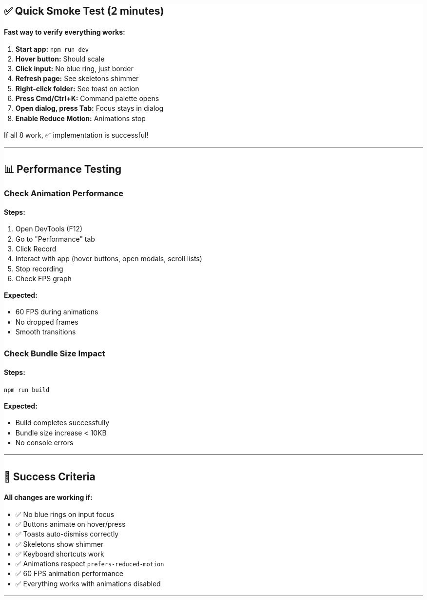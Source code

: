 
## ✅ Quick Smoke Test (2 minutes)

**Fast way to verify everything works:**

1. **Start app:** `npm run dev`
2. **Hover button:** Should scale
3. **Click input:** No blue ring, just border
4. **Refresh page:** See skeletons shimmer
5. **Right-click folder:** See toast on action
6. **Press Cmd/Ctrl+K:** Command palette opens
7. **Open dialog, press Tab:** Focus stays in dialog
8. **Enable Reduce Motion:** Animations stop

If all 8 work, ✅ implementation is successful!

---

## 📊 Performance Testing

### Check Animation Performance

**Steps:**
1. Open DevTools (F12)
2. Go to "Performance" tab
3. Click Record
4. Interact with app (hover buttons, open modals, scroll lists)
5. Stop recording
6. Check FPS graph

**Expected:**
- 60 FPS during animations
- No dropped frames
- Smooth transitions

### Check Bundle Size Impact

**Steps:**
```bash
npm run build
```

**Expected:**
- Build completes successfully
- Bundle size increase < 10KB
- No console errors

---

## 🎯 Success Criteria

**All changes are working if:**
- ✅ No blue rings on input focus
- ✅ Buttons animate on hover/press
- ✅ Toasts auto-dismiss correctly
- ✅ Skeletons show shimmer
- ✅ Keyboard shortcuts work
- ✅ Animations respect `prefers-reduced-motion`
- ✅ 60 FPS animation performance
- ✅ Everything works with animations disabled

---